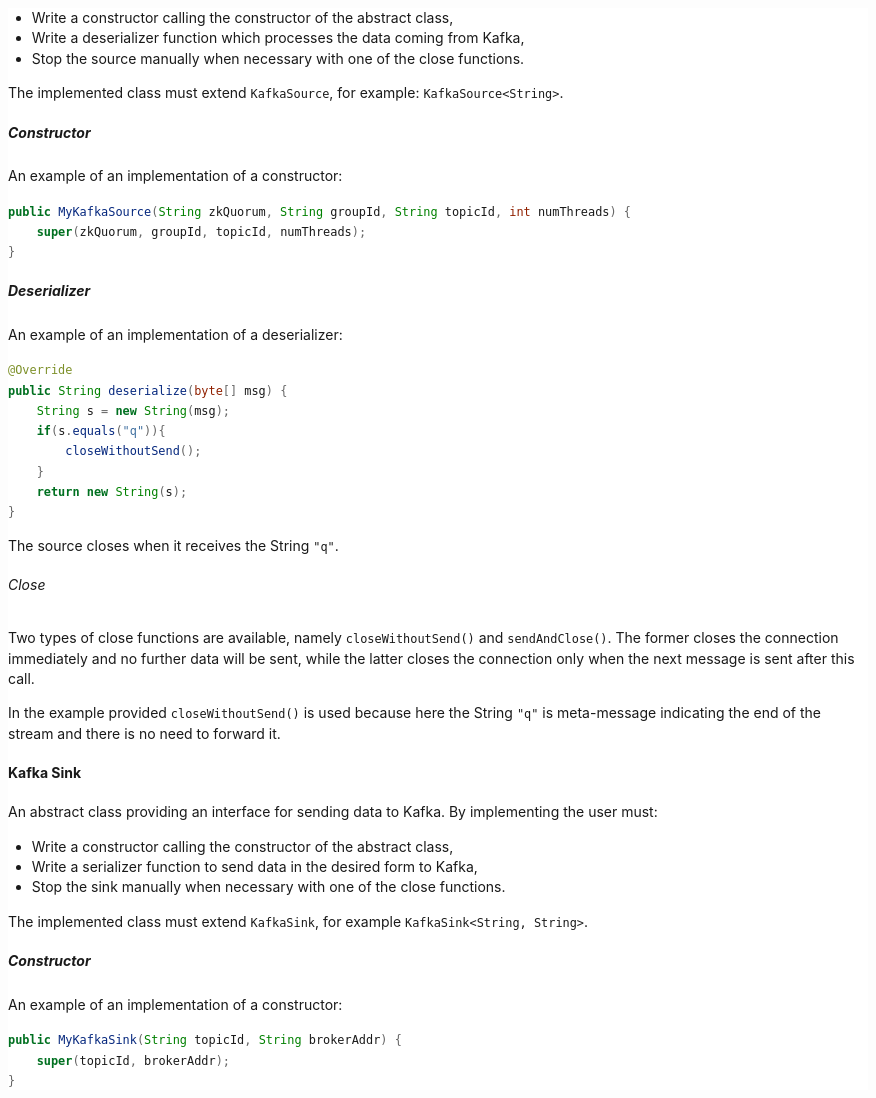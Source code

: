  * Write a constructor calling the constructor of the abstract class,
 * Write a deserializer function which processes the data coming from Kafka,
 * Stop the source manually when necessary with one of the close functions.

The implemented class must extend `KafkaSource`, for example: `KafkaSource<String>`.

##### Constructor
An example of an implementation of a constructor:

~~~java
public MyKafkaSource(String zkQuorum, String groupId, String topicId, int numThreads) {
    super(zkQuorum, groupId, topicId, numThreads);
}
~~~

##### Deserializer
An example of an implementation of a deserializer:

~~~java
@Override
public String deserialize(byte[] msg) {
    String s = new String(msg);
    if(s.equals("q")){
        closeWithoutSend();
    }
    return new String(s);
}
~~~

The source closes when it receives the String `"q"`.

###### Close<a name="kafka_source_close"></a>
Two types of close functions are available, namely `closeWithoutSend()` and `sendAndClose()`. The former closes the connection immediately and no further data will be sent, while the latter closes the connection only when the next message is sent after this call.

In the example provided `closeWithoutSend()` is used because here the String `"q"` is meta-message indicating the end of the stream and there is no need to forward it. 

#### Kafka Sink
An abstract class providing an interface for sending data to Kafka. By implementing the user must:

 * Write a constructor calling the constructor of the abstract class,
 * Write a serializer function to send data in the desired form to Kafka,
 * Stop the sink manually when necessary with one of the close functions.

The implemented class must extend `KafkaSink`, for example `KafkaSink<String, String>`.

##### Constructor
An example of an implementation of a constructor:

~~~java
public MyKafkaSink(String topicId, String brokerAddr) {
    super(topicId, brokerAddr);
}
~~~

